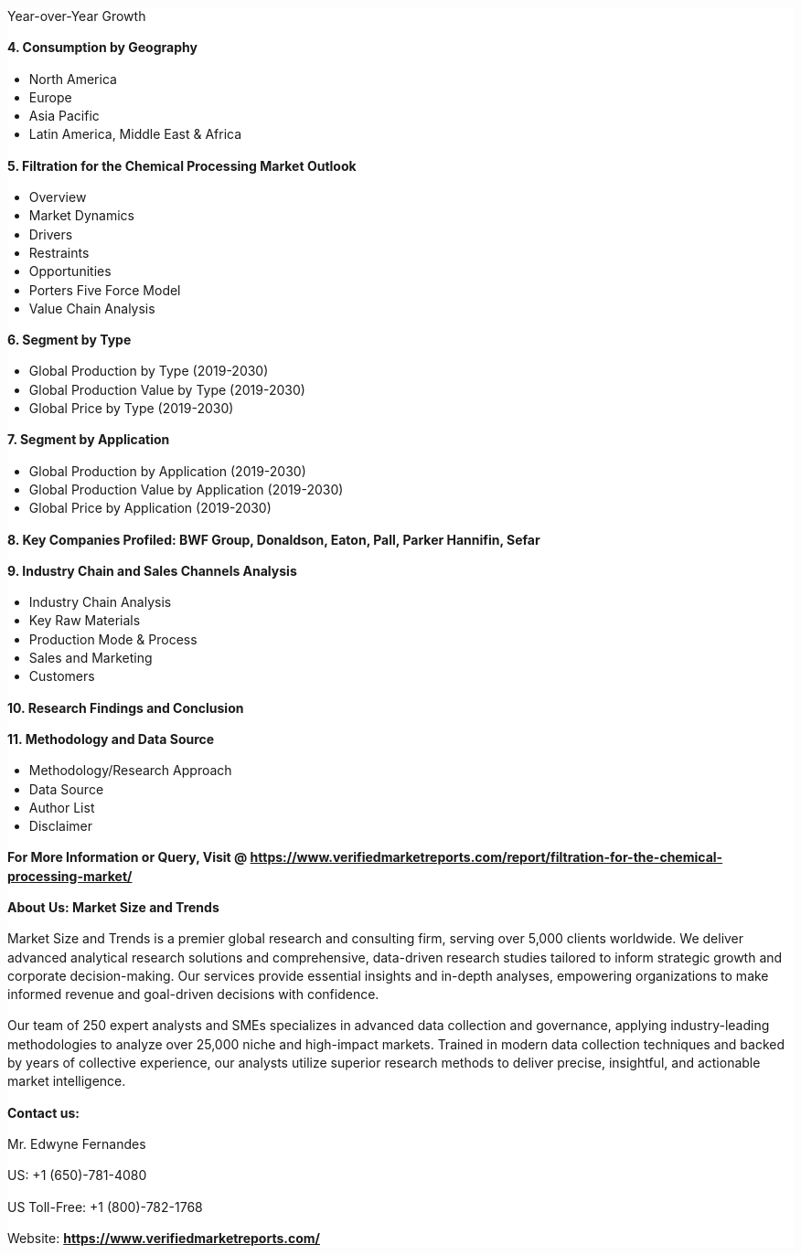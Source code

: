 Year-over-Year Growth</li></ul><p><strong>4. Consumption by Geography</strong></p><ul> <li>North America</li> <li>Europe</li> <li>Asia Pacific</li> <li>Latin America, Middle East &amp; Africa</li></ul><p><strong>5. Filtration for the Chemical Processing Market Outlook</strong></p><ul><li>Overview</li><li>Market Dynamics</li><li>Drivers</li><li>Restraints</li><li>Opportunities</li><li>Porters Five Force Model</li><li>Value Chain Analysis&nbsp;</li></ul><p><strong>6. Segment by Type</strong></p><ul><li>Global Production by Type (2019-2030)</li><li>Global Production Value by Type (2019-2030)</li><li>Global Price by Type (2019-2030)</li></ul><p><strong>7. Segment by Application</strong></p><ul><li>Global Production by Application (2019-2030)</li><li>Global Production Value by Application (2019-2030)</li><li>Global Price by Application (2019-2030)</li></ul><p><strong>8. Key Companies Profiled: BWF Group, Donaldson, Eaton, Pall, Parker Hannifin, Sefar</strong></p><p><strong>9. Industry Chain and Sales Channels Analysis</strong></p><ul><li>Industry Chain Analysis</li><li>Key Raw Materials</li><li>Production Mode &amp; Process</li><li>Sales and Marketing</li><li>Customers</li></ul><p><strong>10. Research Findings and Conclusion</strong></p><p><strong>11. Methodology and Data Source</strong></p><ul><li>Methodology/Research Approach</li><li>Data Source</li><li>Author List</li><li>Disclaimer</li></ul></p><p><strong>For More Information or Query, Visit @ <a href="https://www.verifiedmarketreports.com/report/filtration-for-the-chemical-processing-market/">https://www.verifiedmarketreports.com/report/filtration-for-the-chemical-processing-market/</a></strong></p><p><strong>About Us: Market Size and Trends</strong></p><p>Market Size and Trends is a premier global research and consulting firm, serving over 5,000 clients worldwide. We deliver advanced analytical research solutions and comprehensive, data-driven research studies tailored to inform strategic growth and corporate decision-making. Our services provide essential insights and in-depth analyses, empowering organizations to make informed revenue and goal-driven decisions with confidence.</p><p>Our team of 250 expert analysts and SMEs specializes in advanced data collection and governance, applying industry-leading methodologies to analyze over 25,000 niche and high-impact markets. Trained in modern data collection techniques and backed by years of collective experience, our analysts utilize superior research methods to deliver precise, insightful, and actionable market intelligence.</p><p><strong>Contact us:</strong></p><p>Mr. Edwyne Fernandes</p><p>US: +1 (650)-781-4080</p><p>US Toll-Free: +1 (800)-782-1768</p><p>Website: <strong><a href="https://www.verifiedmarketreports.com/">https://www.verifiedmarketreports.com/</a></strong></p>
